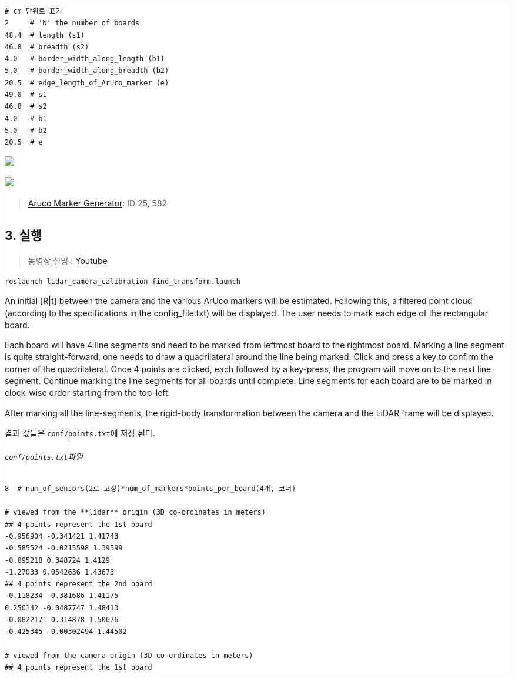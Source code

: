 


```
# cm 단위로 표기
2     # 'N' the number of boards
48.4  # length (s1)
46.8  # breadth (s2)
4.0   # border_width_along_length (b1)
5.0   # border_width_along_breadth (b2)
20.5  # edge_length_of_ArUco_marker (e)
49.0  # s1
46.8  # s2
4.0   # b1
5.0   # b2
20.5  # e
```
![](https://github.com/ankitdhall/lidar_camera_calibration/raw/master/images/board_dim_label.jpg)

![](https://github.com/ankitdhall/lidar_camera_calibration/raw/master/images/aruco_axis.png)


> [Aruco Marker Generator](https://terpconnect.umd.edu/~jwelsh12/enes100/markergen.html): ID 25, 582


## 3. 실행

> 동영상 설명 : [Youtube](https://youtu.be/SiPGPwNKE-Q)

```
roslaunch lidar_camera_calibration find_transform.launch
```

An initial [R|t] between the camera and the various ArUco markers will be estimated. Following this, a filtered point cloud (according to the specifications in the config_file.txt) will be displayed. The user needs to mark each edge of the rectangular board.

Each board will have 4 line segments and need to be marked from leftmost board to the rightmost board. Marking a line segment is quite straight-forward, one needs to draw a quadrilateral around the line being marked. Click and press a key to confirm the corner of the quadrilateral. Once 4 points are clicked, each followed by a key-press, the program will move on to the next line segment. Continue marking the line segments for all boards until complete. Line segments for each board are to be marked in clock-wise order starting from the top-left.

After marking all the line-segments, the rigid-body transformation between the camera and the LiDAR frame will be displayed.

결과 값들은 `conf/points.txt`에 저장 된다.

###### `conf/points.txt`파일


```
8  # num_of_sensors(2로 고정)*num_of_markers*points_per_board(4개, 코너)

# viewed from the **lidar** origin (3D co-ordinates in meters)
## 4 points represent the 1st board
-0.956904 -0.341421 1.41743
-0.585524 -0.0215598 1.39599
-0.895218 0.348724 1.4129
-1.27033 0.0542636 1.43673
## 4 points represent the 2nd board
-0.118234 -0.381686 1.41175
0.250142 -0.0487747 1.48413
-0.0822171 0.314878 1.50676
-0.425345 -0.00302494 1.44502

# viewed from the camera origin (3D co-ordinates in meters)
## 4 points represent the 1st board
```